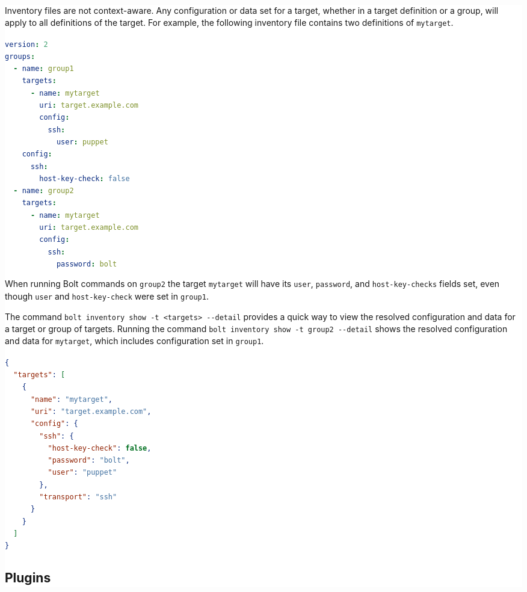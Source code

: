 Inventory files are not context-aware. Any configuration or data set for a target, whether in a target definition or a group, will apply to all definitions of the target. For example, the following inventory file contains two definitions of `mytarget`. 

```yaml
version: 2
groups:
  - name: group1
    targets:
      - name: mytarget
        uri: target.example.com
        config:
          ssh:
            user: puppet
    config:
      ssh:
        host-key-check: false
  - name: group2
    targets:
      - name: mytarget
        uri: target.example.com
        config:
          ssh:
            password: bolt
```

When running Bolt commands on `group2` the target `mytarget` will have its `user`, `password`, and `host-key-checks` fields set, even though `user` and `host-key-check` were set in `group1`.

The command `bolt inventory show -t <targets> --detail` provides a quick way to view the resolved configuration and data for a target or group of targets. Running the command `bolt inventory show -t group2 --detail` shows the resolved configuration and data for `mytarget`, which includes configuration set in `group1`.

```json
{
  "targets": [
    {
      "name": "mytarget",
      "uri": "target.example.com",
      "config": {
        "ssh": {
          "host-key-check": false,
          "password": "bolt",
          "user": "puppet"
        },
        "transport": "ssh"
      }
    }
  ]
}
```


## Plugins
